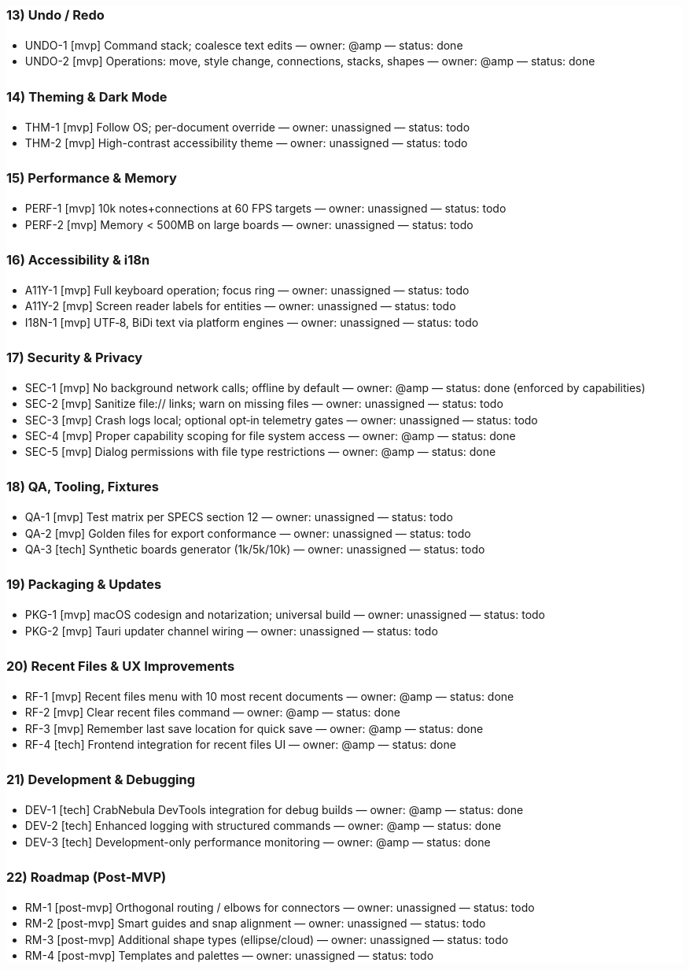 ### 13) Undo / Redo
- UNDO-1 [mvp] Command stack; coalesce text edits — owner: @amp — status: done
- UNDO-2 [mvp] Operations: move, style change, connections, stacks, shapes — owner: @amp — status: done

### 14) Theming & Dark Mode
- THM-1 [mvp] Follow OS; per-document override — owner: unassigned — status: todo
- THM-2 [mvp] High-contrast accessibility theme — owner: unassigned — status: todo

### 15) Performance & Memory
- PERF-1 [mvp] 10k notes+connections at 60 FPS targets — owner: unassigned — status: todo
- PERF-2 [mvp] Memory < 500MB on large boards — owner: unassigned — status: todo

### 16) Accessibility & i18n
- A11Y-1 [mvp] Full keyboard operation; focus ring — owner: unassigned — status: todo
- A11Y-2 [mvp] Screen reader labels for entities — owner: unassigned — status: todo
- I18N-1 [mvp] UTF‑8, BiDi text via platform engines — owner: unassigned — status: todo

### 17) Security & Privacy
- SEC-1 [mvp] No background network calls; offline by default — owner: @amp — status: done (enforced by capabilities)
- SEC-2 [mvp] Sanitize file:// links; warn on missing files — owner: unassigned — status: todo
- SEC-3 [mvp] Crash logs local; optional opt‑in telemetry gates — owner: unassigned — status: todo
- SEC-4 [mvp] Proper capability scoping for file system access — owner: @amp — status: done
- SEC-5 [mvp] Dialog permissions with file type restrictions — owner: @amp — status: done

### 18) QA, Tooling, Fixtures
- QA-1 [mvp] Test matrix per SPECS section 12 — owner: unassigned — status: todo
- QA-2 [mvp] Golden files for export conformance — owner: unassigned — status: todo
- QA-3 [tech] Synthetic boards generator (1k/5k/10k) — owner: unassigned — status: todo

### 19) Packaging & Updates
- PKG-1 [mvp] macOS codesign and notarization; universal build — owner: unassigned — status: todo
- PKG-2 [mvp] Tauri updater channel wiring — owner: unassigned — status: todo

### 20) Recent Files & UX Improvements
- RF-1 [mvp] Recent files menu with 10 most recent documents — owner: @amp — status: done
- RF-2 [mvp] Clear recent files command — owner: @amp — status: done
- RF-3 [mvp] Remember last save location for quick save — owner: @amp — status: done
- RF-4 [tech] Frontend integration for recent files UI — owner: @amp — status: done

### 21) Development & Debugging
- DEV-1 [tech] CrabNebula DevTools integration for debug builds — owner: @amp — status: done
- DEV-2 [tech] Enhanced logging with structured commands — owner: @amp — status: done
- DEV-3 [tech] Development-only performance monitoring — owner: @amp — status: done

### 22) Roadmap (Post‑MVP)
- RM-1 [post-mvp] Orthogonal routing / elbows for connectors — owner: unassigned — status: todo
- RM-2 [post-mvp] Smart guides and snap alignment — owner: unassigned — status: todo
- RM-3 [post-mvp] Additional shape types (ellipse/cloud) — owner: unassigned — status: todo
- RM-4 [post-mvp] Templates and palettes — owner: unassigned — status: todo
